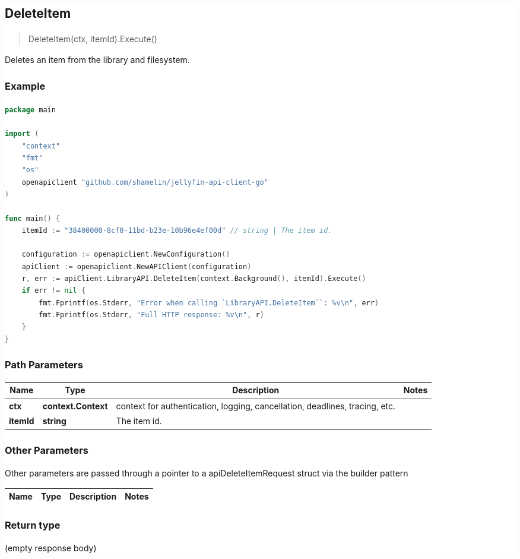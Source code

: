 

## DeleteItem

> DeleteItem(ctx, itemId).Execute()

Deletes an item from the library and filesystem.

### Example

```go
package main

import (
	"context"
	"fmt"
	"os"
	openapiclient "github.com/shamelin/jellyfin-api-client-go"
)

func main() {
	itemId := "38400000-8cf0-11bd-b23e-10b96e4ef00d" // string | The item id.

	configuration := openapiclient.NewConfiguration()
	apiClient := openapiclient.NewAPIClient(configuration)
	r, err := apiClient.LibraryAPI.DeleteItem(context.Background(), itemId).Execute()
	if err != nil {
		fmt.Fprintf(os.Stderr, "Error when calling `LibraryAPI.DeleteItem``: %v\n", err)
		fmt.Fprintf(os.Stderr, "Full HTTP response: %v\n", r)
	}
}
```

### Path Parameters


Name | Type | Description  | Notes
------------- | ------------- | ------------- | -------------
**ctx** | **context.Context** | context for authentication, logging, cancellation, deadlines, tracing, etc.
**itemId** | **string** | The item id. | 

### Other Parameters

Other parameters are passed through a pointer to a apiDeleteItemRequest struct via the builder pattern


Name | Type | Description  | Notes
------------- | ------------- | ------------- | -------------


### Return type

 (empty response body)
